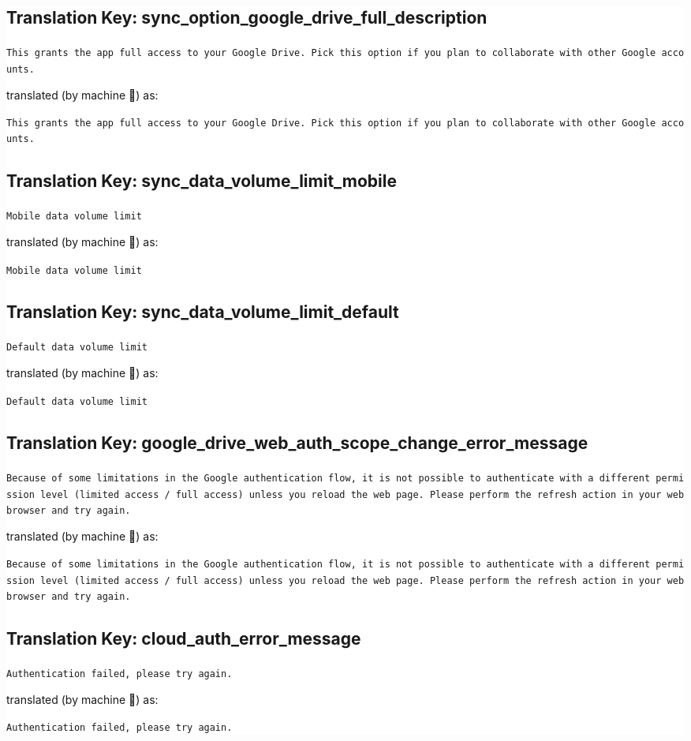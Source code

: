 
## Translation Key: sync_option_google_drive_full_description
```
This grants the app full access to your Google Drive. Pick this option if you plan to collaborate with other Google accounts.
```
translated (by machine 🤖) as:
```
This grants the app full access to your Google Drive. Pick this option if you plan to collaborate with other Google accounts.
```


## Translation Key: sync_data_volume_limit_mobile
```
Mobile data volume limit
```
translated (by machine 🤖) as:
```
Mobile data volume limit
```


## Translation Key: sync_data_volume_limit_default
```
Default data volume limit
```
translated (by machine 🤖) as:
```
Default data volume limit
```


## Translation Key: google_drive_web_auth_scope_change_error_message
```
Because of some limitations in the Google authentication flow, it is not possible to authenticate with a different permission level (limited access / full access) unless you reload the web page. Please perform the refresh action in your web browser and try again.
```
translated (by machine 🤖) as:
```
Because of some limitations in the Google authentication flow, it is not possible to authenticate with a different permission level (limited access / full access) unless you reload the web page. Please perform the refresh action in your web browser and try again.
```


## Translation Key: cloud_auth_error_message
```
Authentication failed, please try again.
```
translated (by machine 🤖) as:
```
Authentication failed, please try again.
```
